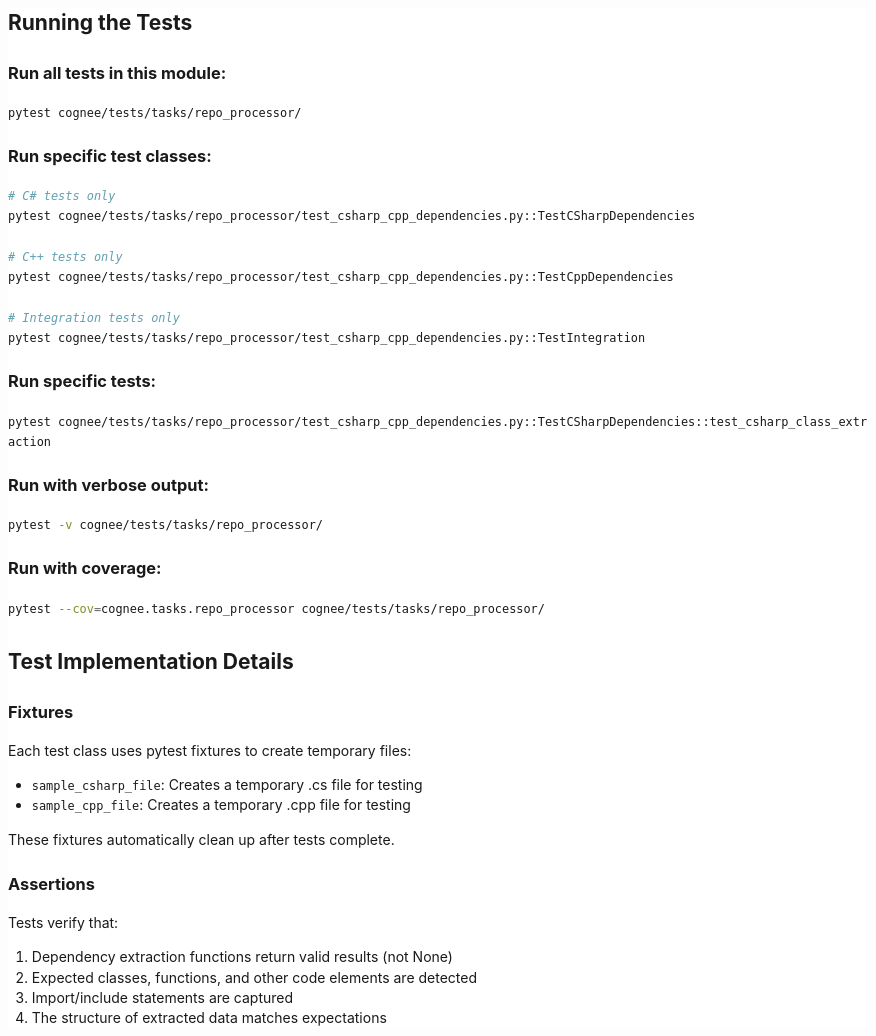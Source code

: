 ## Running the Tests

### Run all tests in this module:
```bash
pytest cognee/tests/tasks/repo_processor/
```

### Run specific test classes:
```bash
# C# tests only
pytest cognee/tests/tasks/repo_processor/test_csharp_cpp_dependencies.py::TestCSharpDependencies

# C++ tests only
pytest cognee/tests/tasks/repo_processor/test_csharp_cpp_dependencies.py::TestCppDependencies

# Integration tests only
pytest cognee/tests/tasks/repo_processor/test_csharp_cpp_dependencies.py::TestIntegration
```

### Run specific tests:
```bash
pytest cognee/tests/tasks/repo_processor/test_csharp_cpp_dependencies.py::TestCSharpDependencies::test_csharp_class_extraction
```

### Run with verbose output:
```bash
pytest -v cognee/tests/tasks/repo_processor/
```

### Run with coverage:
```bash
pytest --cov=cognee.tasks.repo_processor cognee/tests/tasks/repo_processor/
```

## Test Implementation Details

### Fixtures

Each test class uses pytest fixtures to create temporary files:
- `sample_csharp_file`: Creates a temporary .cs file for testing
- `sample_cpp_file`: Creates a temporary .cpp file for testing

These fixtures automatically clean up after tests complete.

### Assertions

Tests verify that:
1. Dependency extraction functions return valid results (not None)
2. Expected classes, functions, and other code elements are detected
3. Import/include statements are captured
4. The structure of extracted data matches expectations
